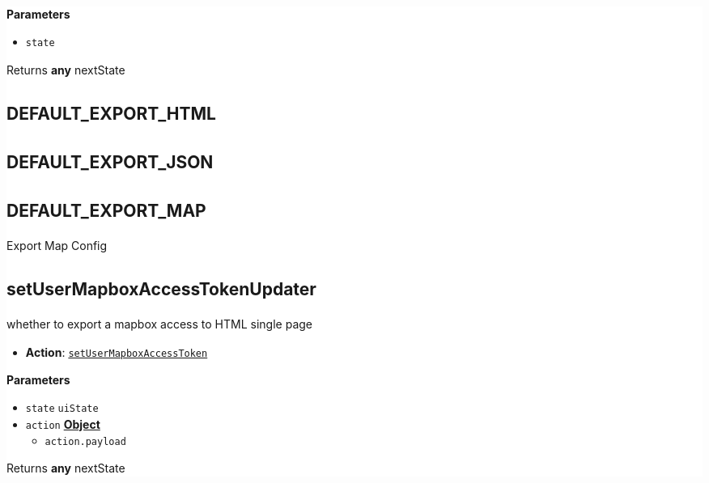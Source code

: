 **Parameters**

-   `state`  

Returns **any** nextState

## DEFAULT_EXPORT_HTML

## DEFAULT_EXPORT_JSON

## DEFAULT_EXPORT_MAP

Export Map Config

## setUserMapboxAccessTokenUpdater

whether to export a mapbox access to HTML single page

-   **Action**: [`setUserMapboxAccessToken`][77]

**Parameters**

-   `state`  `uiState`
-   `action` **[Object][56]** 
    -   `action.payload`  

Returns **any** nextState

[1]: #uistateupdaters

[2]: #examples

[3]: #addnotificationupdater

[4]: #parameters

[5]: #cleanupexportimageupdater

[6]: #parameters-1

[7]: #default_export_data

[8]: #default_export_image

[9]: #default_map_controls

[10]: #hideexportdropdownupdater

[11]: #parameters-2

[12]: #initial_ui_state

[13]: #loadfileserrupdater

[14]: #parameters-3

[15]: #loadfilesupdater

[16]: #parameters-4

[17]: #opendeletemodalupdater

[18]: #parameters-5

[19]: #removenotificationupdater

[20]: #parameters-6

[21]: #setexportdatatypeupdater

[22]: #parameters-7

[23]: #setexportdataupdater

[24]: #parameters-8

[25]: #setexportfilteredupdater

[26]: #parameters-9

[27]: #setexportimagedatauriupdater

[28]: #parameters-10

[29]: #setexportimageerrorupdater

[30]: #parameters-11

[31]: #setexportimagesettingupdater

[32]: #parameters-12

[33]: #setexportingimageupdater

[34]: #parameters-13

[35]: #setexportselecteddatasetupdater

[36]: #parameters-14

[37]: #setlocaleupdater

[38]: #parameters-15

[39]: #showexportdropdownupdater

[40]: #parameters-16

[41]: #togglemapcontrolupdater

[42]: #parameters-17

[43]: #togglemodalupdater

[44]: #parameters-18


[45]: #togglesidepanelupdater
[46]: #parameters-19
[47]: #togglesplitmapupdater
[48]: #parameters-20
[49]: #default_export_html
[50]: #default_export_json
[51]: #default_export_map
[52]: #setusermapboxaccesstokenupdater
[53]: #parameters-21
[54]: ../advanced-usage/using-updaters.md
[55]: ../actions/actions.md#addnotification
[56]: https://developer.mozilla.org/docs/Web/JavaScript/Reference/Global_Objects/Object
[57]: ../actions/actions.md#cleanupexportimage
[58]: ../actions/actions.md#hideexportdropdown
[59]: ../actions/actions.md#loadfileserr
[60]: ../actions/actions.md#loadfiles
[61]: ../actions/actions.md#opendeletemodal
[62]: ../actions/actions.md#removenotification
[63]: ../actions/actions.md#setexportdatatype
[64]: ../actions/actions.md#setexportdata
[65]: ../actions/actions.md#setexportfiltered
[66]: ../actions/actions.md#setexportimagedatauri
[67]: ../actions/actions.md#setexportimageerror
[68]: ../actions/actions.md#setexportimagesetting
[69]: ../actions/actions.md#setexportingimage
[70]: ../actions/actions.md#setexportselecteddataset
[71]: ../actions/actions.md#setlocale
[72]: ../actions/actions.md#showexportdropdown
[73]: ../actions/actions.md#togglemapcontrol
[74]: ../actions/actions.md#togglemodal
[75]: ../actions/actions.md#togglesidepanel
[76]: ../actions/actions.md#togglesplitmap
[77]: ../actions/actions.md#setusermapboxaccesstoken